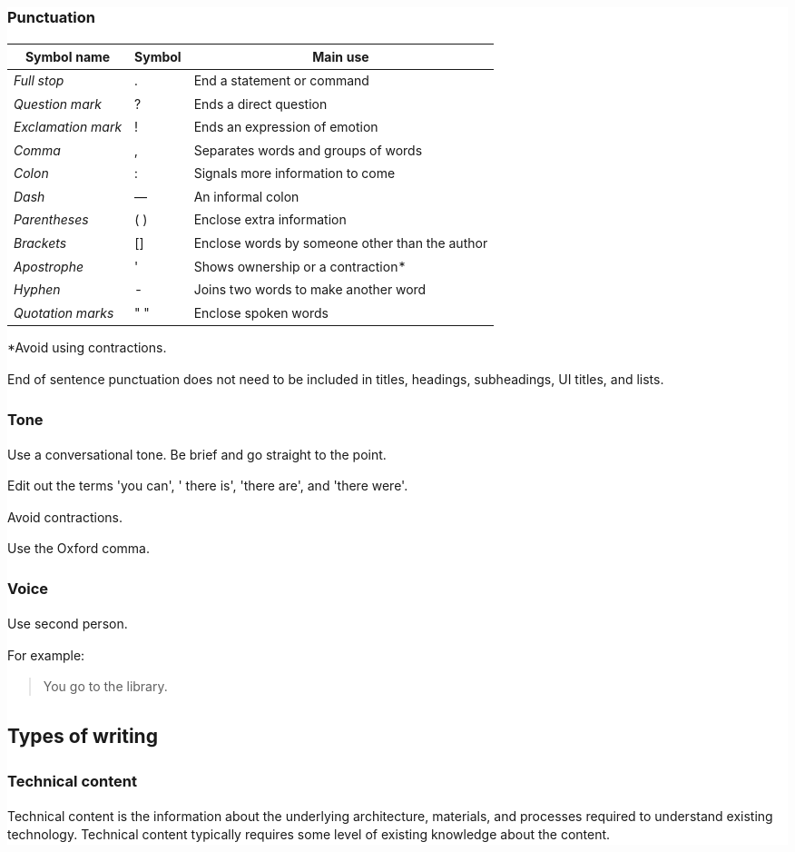 ### Punctuation

| **Symbol name**    | **Symbol** | **Main use**                                   |
| ------------------ | ---------- | ---------------------------------------------- |
| _Full stop_        | .          | End a statement or command                     |
| _Question mark_    | ?          | Ends a direct question                         |
| _Exclamation mark_ | !          | Ends an expression of emotion                  |
| _Comma_            | ,          | Separates words and groups of words            |
| _Colon_            | :          | Signals more information to come               |
| _Dash_             | &mdash;    | An informal colon                              |
| _Parentheses_      | ( )        | Enclose extra information                      |
| _Brackets_         | []         | Enclose words by someone other than the author |
| _Apostrophe_       | '          | Shows ownership or a contraction\*             |
| _Hyphen_           | -          | Joins two words to make another word           |
| _Quotation marks_  | " "        | Enclose spoken words                           |

\*Avoid using contractions.

End of sentence punctuation does not need to be included in titles, headings, subheadings, UI
titles, and lists.

### Tone

Use a conversational tone. Be brief and go straight to the point.

Edit out the terms 'you can', ' there is', 'there are', and 'there were'.

Avoid contractions.

Use the Oxford comma.

### Voice

Use second person.

For example:

> You go to the library.

## Types of writing

### Technical content

Technical content is the information about the underlying architecture, materials, and processes
required to understand existing technology. Technical content typically requires some level of
existing knowledge about the content.
